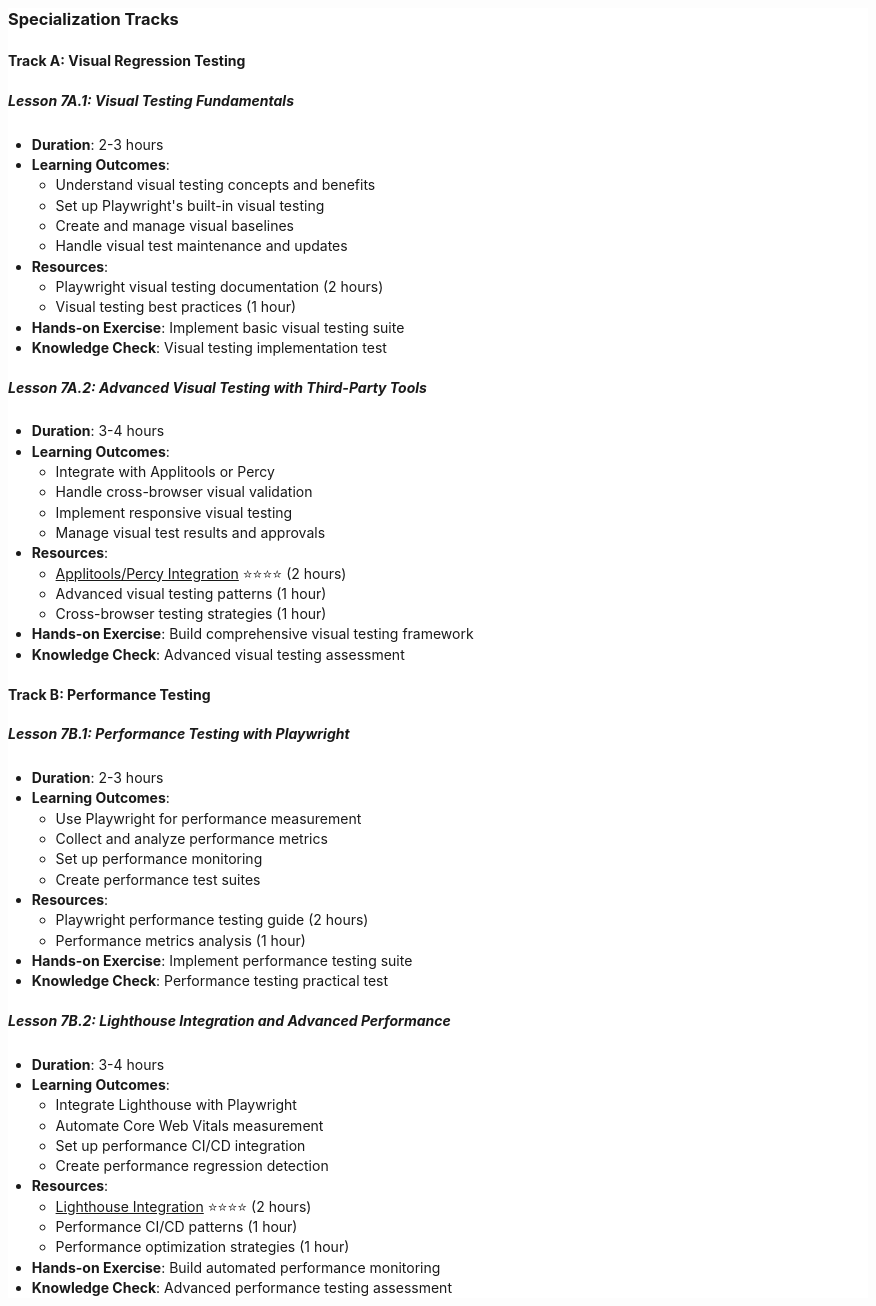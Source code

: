### Specialization Tracks

#### **Track A: Visual Regression Testing**

##### **Lesson 7A.1: Visual Testing Fundamentals**
- **Duration**: 2-3 hours
- **Learning Outcomes**:
  - Understand visual testing concepts and benefits
  - Set up Playwright's built-in visual testing
  - Create and manage visual baselines
  - Handle visual test maintenance and updates
- **Resources**:
  - Playwright visual testing documentation (2 hours)
  - Visual testing best practices (1 hour)
- **Hands-on Exercise**: Implement basic visual testing suite
- **Knowledge Check**: Visual testing implementation test

##### **Lesson 7A.2: Advanced Visual Testing with Third-Party Tools**
- **Duration**: 3-4 hours
- **Learning Outcomes**:
  - Integrate with Applitools or Percy
  - Handle cross-browser visual validation
  - Implement responsive visual testing
  - Manage visual test results and approvals
- **Resources**:
  - [Applitools/Percy Integration](docs/resources/specifications/07-best-practices/applitools-percy-visual-testing.md) ⭐⭐⭐⭐ (2 hours)
  - Advanced visual testing patterns (1 hour)
  - Cross-browser testing strategies (1 hour)
- **Hands-on Exercise**: Build comprehensive visual testing framework
- **Knowledge Check**: Advanced visual testing assessment

#### **Track B: Performance Testing**

##### **Lesson 7B.1: Performance Testing with Playwright**
- **Duration**: 2-3 hours
- **Learning Outcomes**:
  - Use Playwright for performance measurement
  - Collect and analyze performance metrics
  - Set up performance monitoring
  - Create performance test suites
- **Resources**:
  - Playwright performance testing guide (2 hours)
  - Performance metrics analysis (1 hour)
- **Hands-on Exercise**: Implement performance testing suite
- **Knowledge Check**: Performance testing practical test

##### **Lesson 7B.2: Lighthouse Integration and Advanced Performance**
- **Duration**: 3-4 hours
- **Learning Outcomes**:
  - Integrate Lighthouse with Playwright
  - Automate Core Web Vitals measurement
  - Set up performance CI/CD integration
  - Create performance regression detection
- **Resources**:
  - [Lighthouse Integration](docs/resources/specifications/07-best-practices/lighthouse-axe-accessibility-performance.md) ⭐⭐⭐⭐ (2 hours)
  - Performance CI/CD patterns (1 hour)
  - Performance optimization strategies (1 hour)
- **Hands-on Exercise**: Build automated performance monitoring
- **Knowledge Check**: Advanced performance testing assessment
